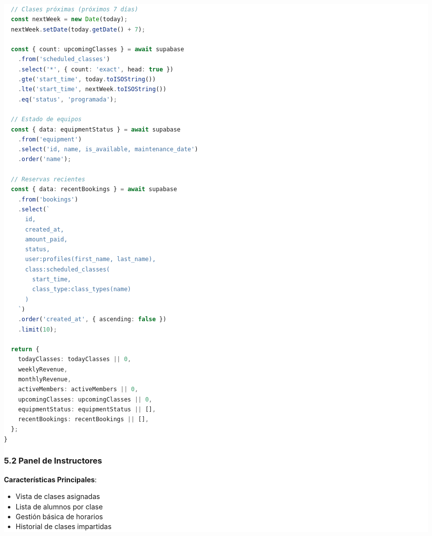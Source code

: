 ```typescript
  // Clases próximas (próximos 7 días)
  const nextWeek = new Date(today);
  nextWeek.setDate(today.getDate() + 7);

  const { count: upcomingClasses } = await supabase
    .from('scheduled_classes')
    .select('*', { count: 'exact', head: true })
    .gte('start_time', today.toISOString())
    .lte('start_time', nextWeek.toISOString())
    .eq('status', 'programada');

  // Estado de equipos
  const { data: equipmentStatus } = await supabase
    .from('equipment')
    .select('id, name, is_available, maintenance_date')
    .order('name');

  // Reservas recientes
  const { data: recentBookings } = await supabase
    .from('bookings')
    .select(`
      id,
      created_at,
      amount_paid,
      status,
      user:profiles(first_name, last_name),
      class:scheduled_classes(
        start_time,
        class_type:class_types(name)
      )
    `)
    .order('created_at', { ascending: false })
    .limit(10);

  return {
    todayClasses: todayClasses || 0,
    weeklyRevenue,
    monthlyRevenue,
    activeMembers: activeMembers || 0,
    upcomingClasses: upcomingClasses || 0,
    equipmentStatus: equipmentStatus || [],
    recentBookings: recentBookings || [],
  };
}
```

### 5.2 Panel de Instructores

**Características Principales**:

- Vista de clases asignadas
- Lista de alumnos por clase
- Gestión básica de horarios
- Historial de clases impartidas
